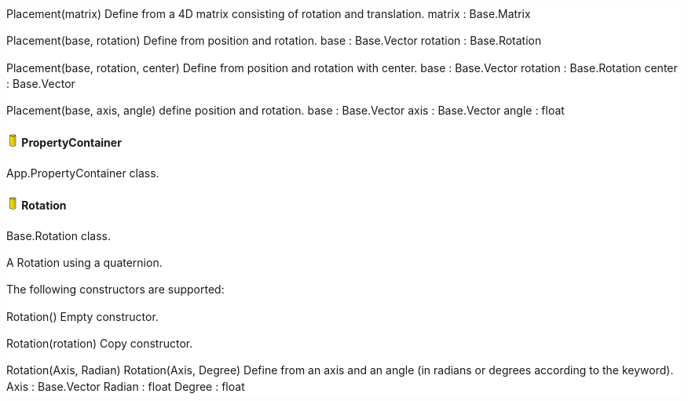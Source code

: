 Placement(matrix)
Define from a 4D matrix consisting of rotation and translation.
matrix : Base.Matrix

Placement(base, rotation)
Define from position and rotation.
base : Base.Vector
rotation : Base.Rotation

Placement(base, rotation, center)
Define from position and rotation with center.
base : Base.Vector
rotation : Base.Rotation
center : Base.Vector

Placement(base, axis, angle)
define position and rotation.
base : Base.Vector
axis : Base.Vector
angle : float



#### <img src="images/BIM_Column.svg" style="width:16px;"> PropertyContainer

App.PropertyContainer class.



#### <img src="images/BIM_Column.svg" style="width:16px;"> Rotation

Base.Rotation class.

A Rotation using a quaternion.

The following constructors are supported:

Rotation()
Empty constructor.

Rotation(rotation)
Copy constructor.

Rotation(Axis, Radian)
Rotation(Axis, Degree)
Define from an axis and an angle (in radians or degrees according to the keyword).
Axis : Base.Vector
Radian : float
Degree : float
